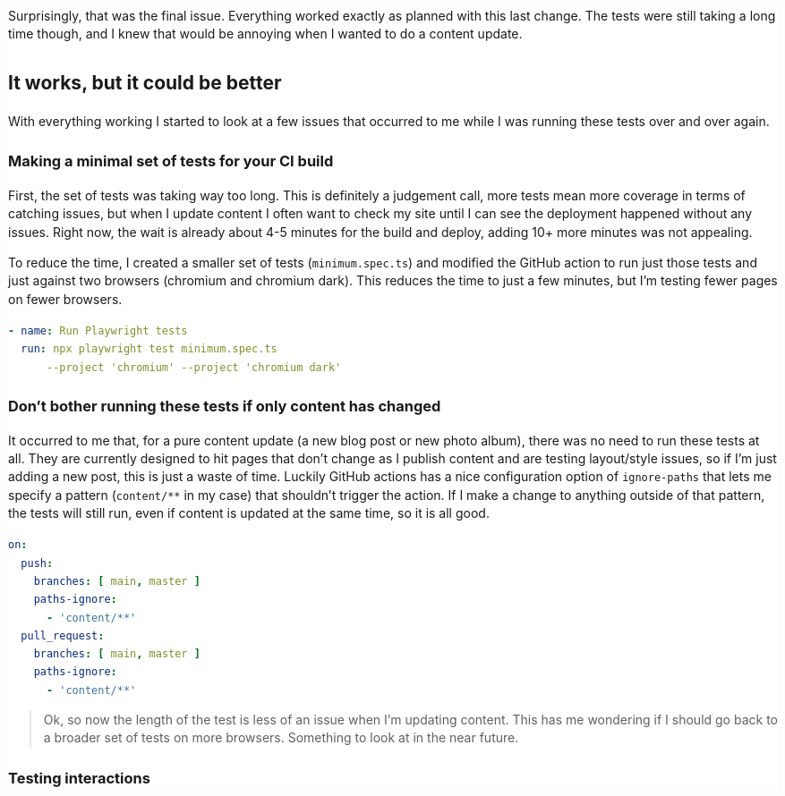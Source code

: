Surprisingly, that was the final issue. Everything worked exactly as planned with this last change. The tests were still taking a long time though, and I knew that would be annoying when I wanted to do a content update.

## It works, but it could be better

With everything working I started to look at a few issues that occurred to me while I was running these tests over and over again.

### Making a minimal set of tests for your CI build

First, the set of tests was taking way too long.  This is definitely a judgement call, more tests mean more coverage in terms of catching issues, but when I update content I often want to check my site until I can see the deployment happened without any issues. Right now, the wait is already about 4-5 minutes for the build and deploy, adding 10+ more minutes was not appealing.

To reduce the time, I created a smaller set of tests (`minimum.spec.ts`) and modified the GitHub action to run just those tests and just against two browsers (chromium and chromium dark). This reduces the time to just a few minutes, but I’m testing fewer pages on fewer browsers.

```yml
- name: Run Playwright tests
  run: npx playwright test minimum.spec.ts
      --project 'chromium' --project 'chromium dark'
```

### Don’t bother running these tests if only content has changed

It occurred to me that, for a pure content update (a new blog post or new photo album), there was no need to run these tests at all. They are currently designed to hit pages that don’t change as I publish content and are testing layout/style issues, so if I’m just adding a new post, this is just a waste of time. Luckily GitHub actions has a nice configuration option of `ignore-paths` that lets me specify a pattern (`content/**` in my case) that shouldn’t trigger the action. If I make a change to anything outside of that pattern, the tests will still run, even if content is updated at the same time, so it is all good.

```yaml
on:
  push:
    branches: [ main, master ]
    paths-ignore:
      - 'content/**'
  pull_request:
    branches: [ main, master ]
    paths-ignore:
      - 'content/**'
```

> Ok, so now the length of the test is less of an issue when I’m updating content. This has me wondering if I should go back to a broader set of tests on more browsers. Something to look at in the near future.

### Testing interactions
